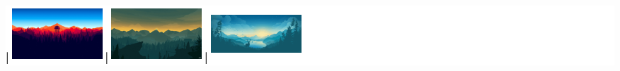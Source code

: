 | <img src="Screenshots/Firewatch.gif" width="128" height="80">   | <img src="Screenshots/Firewatch2.gif" width="128" height="80"> 		     																     | <img src="Screenshots/LakesideDeer.gif" width="128" height="80">